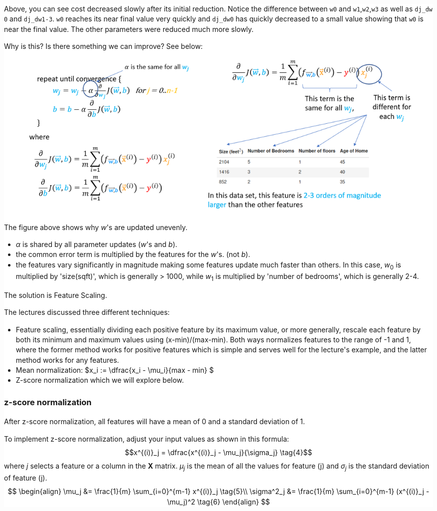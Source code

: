 Above, you can see cost decreased slowly after its initial reduction. Notice the difference between `w0` and `w1`,`w2`,`w3` as well as  `dj_dw0` and `dj_dw1-3`. `w0` reaches its near final value very quickly and `dj_dw0` has quickly decreased to a small value showing that `w0` is near the final value. The other parameters were reduced much more slowly.

Why is this?  Is there something we can improve? See below:
<figure>
    <center> <img src="./images/C1_W2_Lab06_scale.PNG"   ></center>
</figure>

The figure above shows why $w$'s are updated unevenly.
- $\alpha$ is shared by all parameter updates ($w$'s and $b$).
- the common error term is multiplied by the features for the $w$'s. (not $b$).
- the features vary significantly in magnitude making some features update much faster than others. In this case, $w_0$ is multiplied by 'size(sqft)', which is generally > 1000,  while $w_1$ is multiplied by 'number of bedrooms', which is generally 2-4.

The solution is Feature Scaling.

The lectures discussed three different techniques:
- Feature scaling, essentially dividing each positive feature by its maximum value, or more generally, rescale each feature by both its minimum and maximum values using (x-min)/(max-min). Both ways normalizes features to the range of -1 and 1, where the former method works for positive features which is simple and serves well for the lecture's example, and the latter method works for any features.
- Mean normalization: $x_i := \dfrac{x_i - \mu_i}{max - min} $
- Z-score normalization which we will explore below.


### z-score normalization
After z-score normalization, all features will have a mean of 0 and a standard deviation of 1.

To implement z-score normalization, adjust your input values as shown in this formula:
$$x^{(i)}_j = \dfrac{x^{(i)}_j - \mu_j}{\sigma_j} \tag{4}$$
where $j$ selects a feature or a column in the $\mathbf{X}$ matrix. $µ_j$ is the mean of all the values for feature (j) and $\sigma_j$ is the standard deviation of feature (j).
$$
\begin{align}
\mu_j &= \frac{1}{m} \sum_{i=0}^{m-1} x^{(i)}_j \tag{5}\\
\sigma^2_j &= \frac{1}{m} \sum_{i=0}^{m-1} (x^{(i)}_j - \mu_j)^2  \tag{6}
\end{align}
$$
